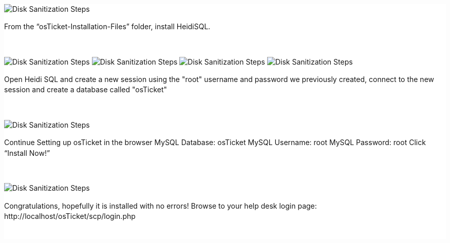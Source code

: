 <p>
<img src="https://imgur.com/5im0J4G.png" height="80%" width="80%" alt="Disk Sanitization Steps"/>
</p>
<p>

From the “osTicket-Installation-Files” folder, install HeidiSQL.

</p>
<br />

<p>
<img src="https://i.imgur.com/uho2DF5.png" height="80%" width="80%" alt="Disk Sanitization Steps"/>
<img src="https://i.imgur.com/rHbMfV0.png" height="80%" width="80%" alt="Disk Sanitization Steps"/>
<img src="https://i.imgur.com/rQIejth.png" height="80%" width="80%" alt="Disk Sanitization Steps"/>
<img src="https://i.imgur.com/U8GrIby.png" height="80%" width="80%" alt="Disk Sanitization Steps"/>
</p>
<p>

Open Heidi SQL and create a new session using the "root" username and password we previously created, connect to the new session and create a database called "osTicket"

</p>
<br />

<p>
<img src="https://imgur.com/NgI4AJe.png" height="80%" width="80%" alt="Disk Sanitization Steps"/>
</p>
<p>

  Continue Setting up osTicket in the browser
MySQL Database: osTicket
MySQL Username: root
MySQL Password: root
Click “Install Now!”

</p>
<br />

<p>
<img src="https://imgur.com/iQxXMPl.png" height="80%" width="80%" alt="Disk Sanitization Steps"/>
</p>
<p>


Congratulations, hopefully it is installed with no errors!
Browse to your help desk login page: http://localhost/osTicket/scp/login.php

</p>
<br />



</p>


</p>
</p>

</p>

